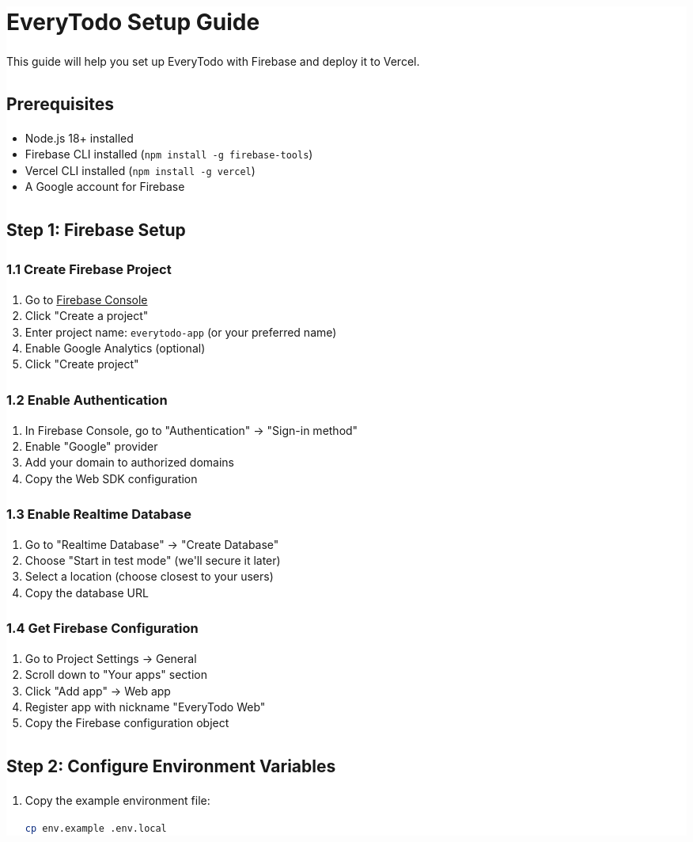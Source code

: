 # EveryTodo Setup Guide

This guide will help you set up EveryTodo with Firebase and deploy it to Vercel.

## Prerequisites

- Node.js 18+ installed
- Firebase CLI installed (`npm install -g firebase-tools`)
- Vercel CLI installed (`npm install -g vercel`)
- A Google account for Firebase

## Step 1: Firebase Setup

### 1.1 Create Firebase Project

1. Go to [Firebase Console](https://console.firebase.google.com/)
2. Click "Create a project"
3. Enter project name: `everytodo-app` (or your preferred name)
4. Enable Google Analytics (optional)
5. Click "Create project"

### 1.2 Enable Authentication

1. In Firebase Console, go to "Authentication" → "Sign-in method"
2. Enable "Google" provider
3. Add your domain to authorized domains
4. Copy the Web SDK configuration

### 1.3 Enable Realtime Database

1. Go to "Realtime Database" → "Create Database"
2. Choose "Start in test mode" (we'll secure it later)
3. Select a location (choose closest to your users)
4. Copy the database URL

### 1.4 Get Firebase Configuration

1. Go to Project Settings → General
2. Scroll down to "Your apps" section
3. Click "Add app" → Web app
4. Register app with nickname "EveryTodo Web"
5. Copy the Firebase configuration object

## Step 2: Configure Environment Variables

1. Copy the example environment file:

   ```bash
   cp env.example .env.local
   ```
